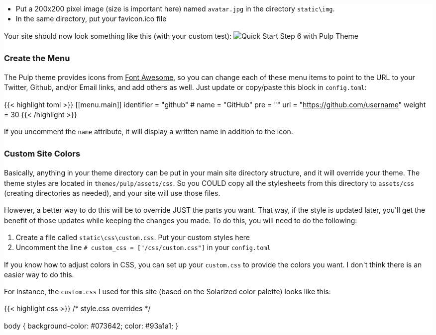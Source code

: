  - Put a 200x200 pixel image (size is important here) named `avatar.jpg`
     in the directory `static\img`.
 - In the same directory, put your favicon.ico file

Your site should now look something like this (with your custom test):
![Quick Start Step 6 with Pulp Theme](/img/quickstart_step6.png)

### Create the Menu
The Pulp theme provides icons from [Font Awesome](https://fontawesome.com/), so
you can change each of these menu items to point to the URL to your Twitter,
Github, and/or Email links, and add others as well.  Just update or copy/paste
this block in `config.toml`:

{{< highlight toml >}}
[[menu.main]]
    identifier = "github"
    # name = "GitHub"
    pre = "<i class='fab fa-github fa-lg'></i>"
    url = "https://github.com/username"
    weight = 30
{{< /highlight >}}

If you uncomment the `name` attribute, it will display a written name in
addition to the icon.

### Custom Site Colors

Basically, anything in your theme directory can be put in your main site
directory structure, and it will override your theme.  The theme styles are
located in `themes/pulp/assets/css`.  So you COULD copy all the stylesheets
from this directory to `assets/css` (creating directories as needed), and your
site will use those files.

However, a better way to do this will be to override JUST the parts you want.
That way, if the style is updated later, you'll get the benefit of those updates
while keeping the changes you made.  To do this, you will need to do the
following:

  1. Create a file called `static\css\custom.css`.  Put your custom styles here
  2. Uncomment the line `# custom_css = ["/css/custom.css"]` in your
        `config.toml`

If you know how to adjust colors in CSS, you can set up your `custom.css` to
provide the colors you want.  I don't think there is an easier way to do this.

For instance, the `custom.css` I used for this site (based on the Solarized
color palette) looks like this:

{{< highlight css >}}
/* style.css overrides */

body {
  background-color: #073642;
  color: #93a1a1;
}

